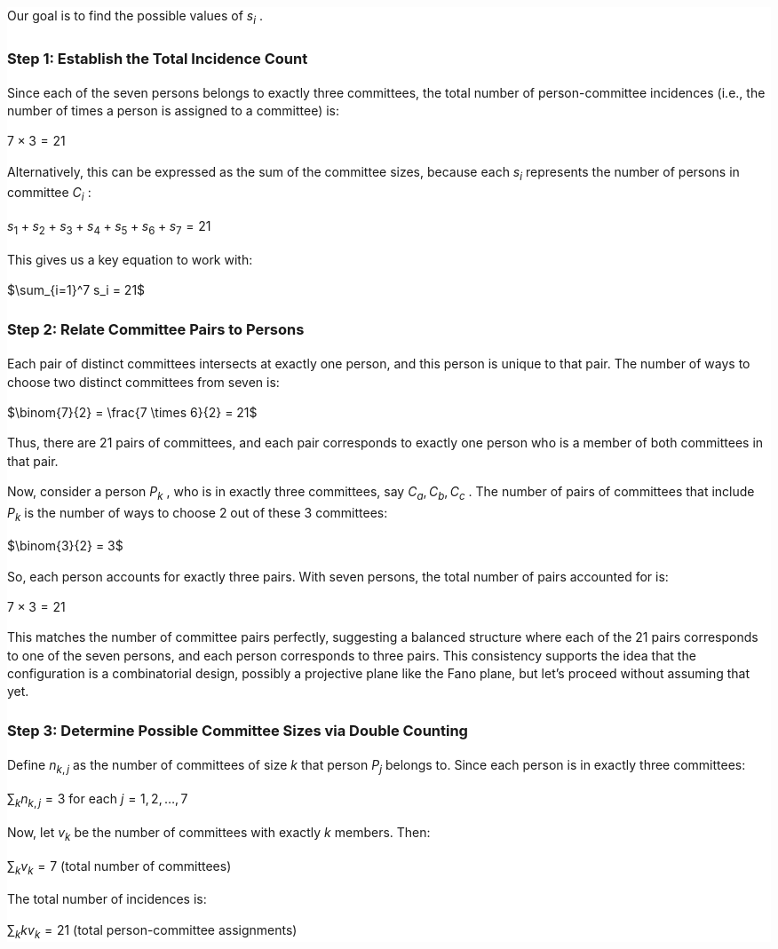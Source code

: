 Our goal is to find the possible values of $s_i$  .

### Step 1: Establish the Total Incidence Count

Since each of the seven persons belongs to exactly three committees, the total number of person-committee incidences (i.e., the number of times a person is assigned to a committee) is:

$7 \times 3 = 21$

Alternatively, this can be expressed as the sum of the committee sizes, because each $s_i$  represents the number of persons in committee $C_i$  :

$s_1 + s_2 + s_3 + s_4 + s_5 + s_6 + s_7 = 21$

This gives us a key equation to work with:

$\sum_{i=1}^7 s_i = 21$

### Step 2: Relate Committee Pairs to Persons

Each pair of distinct committees intersects at exactly one person, and this person is unique to that pair. The number of ways to choose two distinct committees from seven is:

$\binom{7}{2} = \frac{7 \times 6}{2} = 21$

Thus, there are 21 pairs of committees, and each pair corresponds to exactly one person who is a member of both committees in that pair.

Now, consider a person $P_k$  , who is in exactly three committees, say $C_a, C_b, C_c$  . The number of pairs of committees that include $P_k$  is the number of ways to choose 2 out of these 3 committees:

$\binom{3}{2} = 3$

So, each person accounts for exactly three pairs. With seven persons, the total number of pairs accounted for is:

$7 \times 3 = 21$

This matches the number of committee pairs perfectly, suggesting a balanced structure where each of the 21 pairs corresponds to one of the seven persons, and each person corresponds to three pairs. This consistency supports the idea that the configuration is a combinatorial design, possibly a projective plane like the Fano plane, but let’s proceed without assuming that yet.

### Step 3: Determine Possible Committee Sizes via Double Counting

Define $n_{k,j}$  as the number of committees of size $k$  that person $P_j$  belongs to. Since each person is in exactly three committees:

$\sum_k n_{k,j} = 3 \text{ for each } j = 1, 2, \ldots, 7$

Now, let $v_k$  be the number of committees with exactly $k$  members. Then:

$\sum_k v_k = 7 \text{ (total number of committees)}$

The total number of incidences is:

$\sum_k k v_k = 21 \text{ (total person-committee assignments)}$
